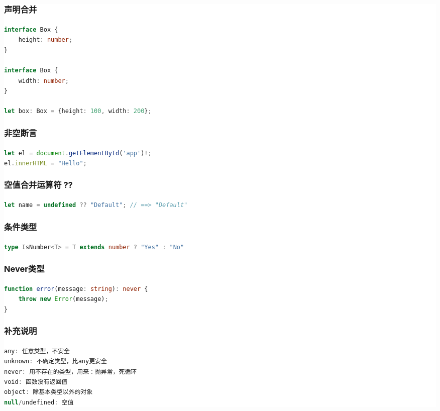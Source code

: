 ### 声明合并

```typescript
interface Box {
	height: number;
}

interface Box {
	width: number;
}

let box: Box = {height: 100, width: 200};
```

### 非空断言

```typescript
let el = document.getElementById('app')!;
el.innerHTML = "Hello";
```

### 空值合并运算符 ??

```typescript
let name = undefined ?? "Default"; // ==> "Default"
```

### 条件类型

```typescript
type IsNumber<T> = T extends number ? "Yes" : "No"
```

### Never类型

```typescript
function error(message: string): never {
	throw new Error(message);
}
```

### 补充说明

```typescript
any: 任意类型，不安全
unknown: 不确定类型，比any更安全
never: 用不存在的类型，用来：抛异常，死循环
void: 函数没有返回值
object: 除基本类型以外的对象
null/undefined: 空值
```
